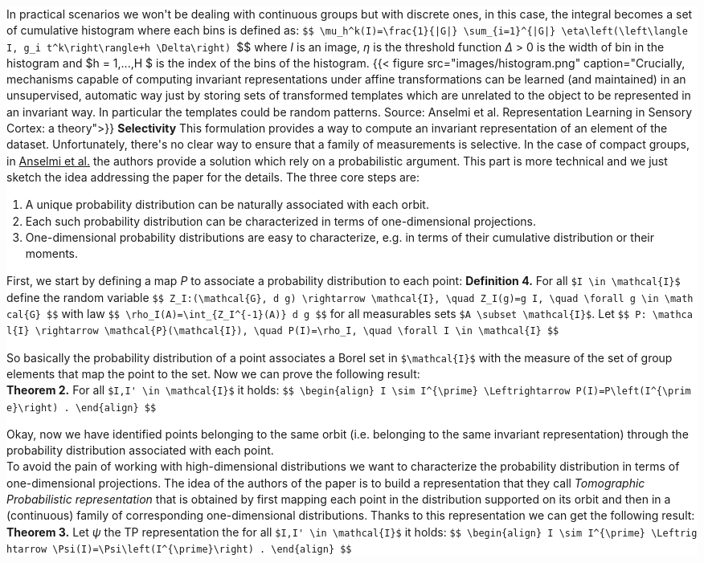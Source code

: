 In practical scenarios we won't be dealing with continuous groups but with discrete ones, in this case, the integral becomes a set of cumulative histogram where each bins is defined as:
`$$
\mu_h^k(I)=\frac{1}{|G|} \sum_{i=1}^{|G|} \eta\left(\left\langle I, g_i t^k\right\rangle+h \Delta\right)
`$$
where $I$ is an image, $\eta$ is the threshold function $\Delta$ > 0 is the width of bin
in the histogram and $h = 1,...,H $ is the index of the bins of the histogram.
{{< figure src="images/histogram.png" caption="Crucially, mechanisms capable of computing invariant representations under affine transformations can be learned (and maintained) in an unsupervised, automatic way just by storing sets of transformed templates which are unrelated to the object to be represented in an invariant way. In particular the templates could be random patterns. Source: Anselmi et al. Representation Learning in Sensory Cortex: a theory">}}
**Selectivity**
This formulation provides a way to compute an invariant representation of an element of the dataset. Unfortunately, there's no clear way to ensure that a family of measurements is selective. In the case of compact groups, in [Anselmi et al.](http://arxiv.org/abs/1503.05938) the authors provide a solution which rely on a probabilistic argument. This part is more technical and we just sketch the idea addressing the paper for the details. 
The three core steps are:
1. A unique probability distribution can be naturally associated with each orbit.
2. Each such probability distribution can be characterized in terms of one-dimensional projections.
3. One-dimensional probability distributions are easy to characterize, e.g. in
terms of their cumulative distribution or their moments.

First, we start by defining a map $P$ to associate a probability distribution to each point:
**Definition 4.**
For all `$I \in \mathcal{I}$` define the random variable
`$$
Z_I:(\mathcal{G}, d g) \rightarrow \mathcal{I}, \quad Z_I(g)=g I, \quad \forall g \in \mathcal{G}
$$`
with law 
`$$
\rho_I(A)=\int_{Z_I^{-1}(A)} d g
$$`
for all measurables sets `$A \subset \mathcal{I}$`. Let
`$$
P: \mathcal{I} \rightarrow \mathcal{P}(\mathcal{I}), \quad P(I)=\rho_I, \quad \forall I \in \mathcal{I}
$$`

So basically the probability distribution of a point associates a Borel set in `$\mathcal{I}$` with the measure of the set of group elements that map the point to the set. Now we can prove the following result: <br>
**Theorem 2.** For all `$I,I' \in \mathcal{I}$` it holds:
`$$
\begin{align}
I \sim I^{\prime} \Leftrightarrow P(I)=P\left(I^{\prime}\right) .
\end{align}
$$`

Okay, now we have identified points belonging to the same orbit (i.e. belonging to the same invariant representation) through the probability distribution associated with each point. <br>
To avoid the pain of working with high-dimensional distributions we want to characterize the probability distribution in terms of one-dimensional projections. The idea of the authors of the paper is to build a representation that they call *Tomographic Probabilistic representation* that is obtained by first mapping each point in the distribution supported on its orbit and then in a (continuous) family of corresponding one-dimensional distributions. 
Thanks to this representation we can get the following result: <br>
**Theorem 3.** Let $\psi$ the TP representation the for all `$I,I' \in \mathcal{I}$` it holds:
`$$
\begin{align}
I \sim I^{\prime} \Leftrightarrow \Psi(I)=\Psi\left(I^{\prime}\right) .
\end{align}
$$`